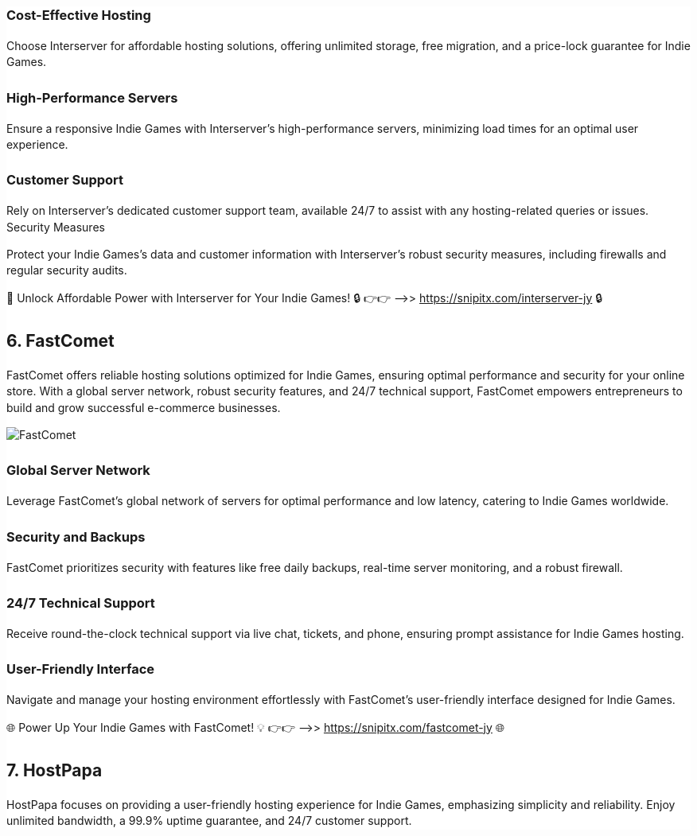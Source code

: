 ### Cost-Effective Hosting
Choose Interserver for affordable hosting solutions, offering unlimited storage, free migration, and a price-lock guarantee for Indie Games.

### High-Performance Servers
Ensure a responsive Indie Games with Interserver’s high-performance servers, minimizing load times for an optimal user experience.

### Customer Support
Rely on Interserver’s dedicated customer support team, available 24/7 to assist with any hosting-related queries or issues.
Security Measures

Protect your Indie Games’s data and customer information with Interserver’s robust security measures, including firewalls and regular security audits.

💸 Unlock Affordable Power with Interserver for Your Indie Games! 🔒
👉👉 -->> https://snipitx.com/interserver-jy 🔒

## 6. FastComet

FastComet offers reliable hosting solutions optimized for Indie Games, ensuring optimal performance and security for your online store. With a global server network, robust security features, and 24/7 technical support, FastComet empowers entrepreneurs to build and grow successful e-commerce businesses.

![FastComet](https://i.imgur.com/7qgXuWp.png "FastComet Hosting")

### Global Server Network
Leverage FastComet’s global network of servers for optimal performance and low latency, catering to Indie Games worldwide.

### Security and Backups
FastComet prioritizes security with features like free daily backups, real-time server monitoring, and a robust firewall.

### 24/7 Technical Support
Receive round-the-clock technical support via live chat, tickets, and phone, ensuring prompt assistance for Indie Games hosting.

### User-Friendly Interface
Navigate and manage your hosting environment effortlessly with FastComet’s user-friendly interface designed for Indie Games.

🌐 Power Up Your Indie Games with FastComet! 💡
👉👉 -->> https://snipitx.com/fastcomet-jy 🌐

## 7. HostPapa

HostPapa focuses on providing a user-friendly hosting experience for Indie Games, emphasizing simplicity and reliability. Enjoy unlimited bandwidth, a 99.9% uptime guarantee, and 24/7 customer support.
